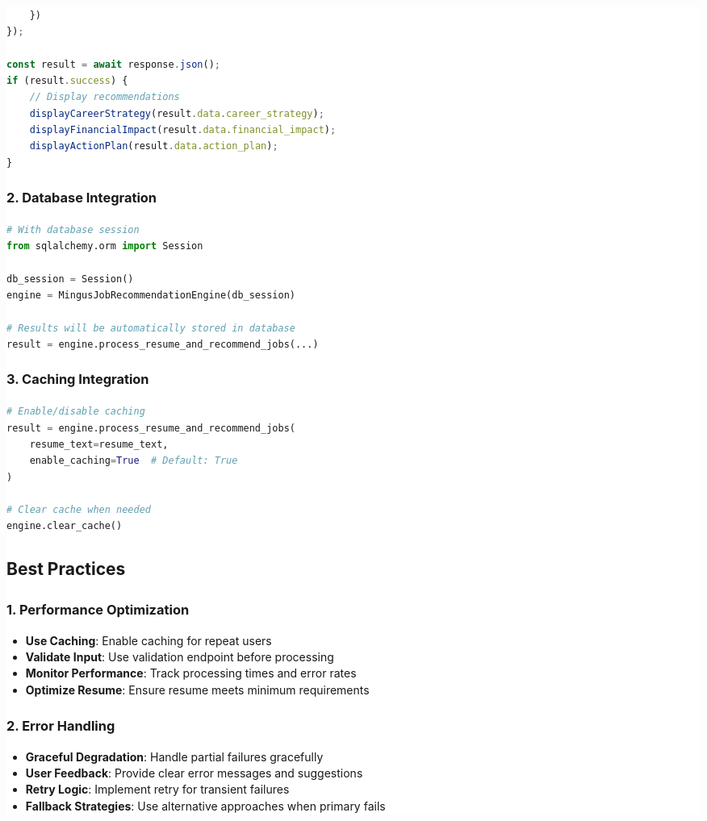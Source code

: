 ```javascript
    })
});

const result = await response.json();
if (result.success) {
    // Display recommendations
    displayCareerStrategy(result.data.career_strategy);
    displayFinancialImpact(result.data.financial_impact);
    displayActionPlan(result.data.action_plan);
}
```

### 2. Database Integration
```python
# With database session
from sqlalchemy.orm import Session

db_session = Session()
engine = MingusJobRecommendationEngine(db_session)

# Results will be automatically stored in database
result = engine.process_resume_and_recommend_jobs(...)
```

### 3. Caching Integration
```python
# Enable/disable caching
result = engine.process_resume_and_recommend_jobs(
    resume_text=resume_text,
    enable_caching=True  # Default: True
)

# Clear cache when needed
engine.clear_cache()
```

## Best Practices

### 1. Performance Optimization
- **Use Caching**: Enable caching for repeat users
- **Validate Input**: Use validation endpoint before processing
- **Monitor Performance**: Track processing times and error rates
- **Optimize Resume**: Ensure resume meets minimum requirements

### 2. Error Handling
- **Graceful Degradation**: Handle partial failures gracefully
- **User Feedback**: Provide clear error messages and suggestions
- **Retry Logic**: Implement retry for transient failures
- **Fallback Strategies**: Use alternative approaches when primary fails
